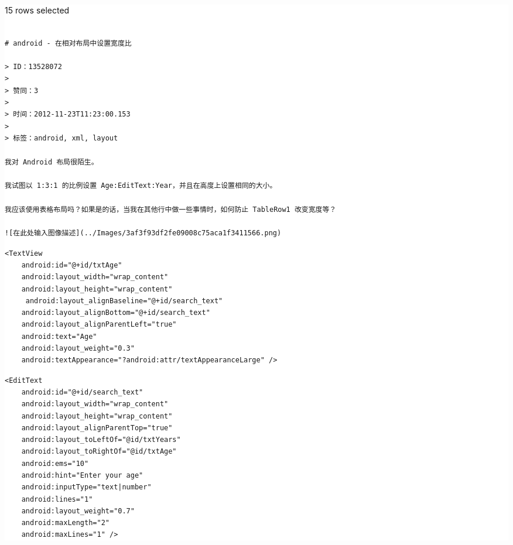 15 rows selected 
```

# android - 在相对布局中设置宽度比

> ID：13528072
> 
> 赞同：3
> 
> 时间：2012-11-23T11:23:00.153
> 
> 标签：android, xml, layout

我对 Android 布局很陌生。

我试图以 1:3:1 的比例设置 Age:EditText:Year，并且在高度上设置相同的大小。

我应该使用表格布局吗？如果是的话，当我在其他行中做一些事情时，如何防止 TableRow1 改变宽度等？

![在此处输入图像描述](../Images/3af3f93df2fe09008c75aca1f3411566.png)

```
<?xml version="1.0" encoding="utf-8"?>
<RelativeLayout xmlns:android="http://schemas.android.com/apk/res/android"
    android:id="@+id/relative_layout"
    android:layout_width="fill_parent"
    android:layout_height="fill_parent"
                          >

    <TextView
        android:id="@+id/txtAge"
        android:layout_width="wrap_content"
        android:layout_height="wrap_content"
         android:layout_alignBaseline="@+id/search_text"
        android:layout_alignBottom="@+id/search_text"
        android:layout_alignParentLeft="true"
        android:text="Age"
        android:layout_weight="0.3"
        android:textAppearance="?android:attr/textAppearanceLarge" />

 <TextView
        android:id="@+id/txtYears"
        android:layout_width="wrap_content"
        android:layout_height="wrap_content"
        android:layout_alignBaseline="@+id/search_text"
        android:layout_alignBottom="@+id/search_text"
        android:layout_alignParentRight="true"
        android:text="Years"
        android:layout_weight="0.3"
        android:textAppearance="?android:attr/textAppearanceLarge" />

    <EditText
        android:id="@+id/search_text"
        android:layout_width="wrap_content"
        android:layout_height="wrap_content"
        android:layout_alignParentTop="true"
        android:layout_toLeftOf="@id/txtYears"
        android:layout_toRightOf="@id/txtAge"
        android:ems="10"
        android:hint="Enter your age"
        android:inputType="text|number"
        android:lines="1"
        android:layout_weight="0.7"
        android:maxLength="2"
        android:maxLines="1" />

